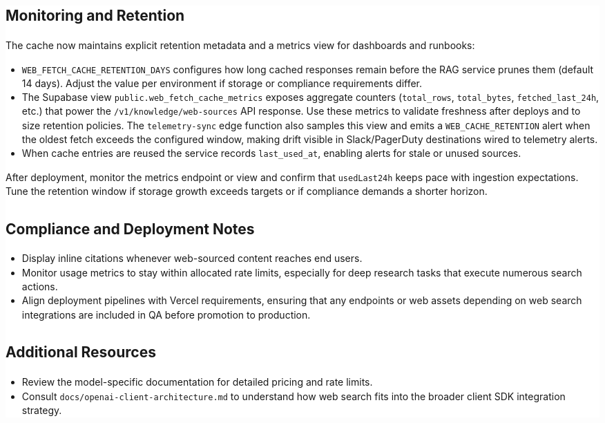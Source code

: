 ## Monitoring and Retention

The cache now maintains explicit retention metadata and a metrics view for dashboards and runbooks:

- `WEB_FETCH_CACHE_RETENTION_DAYS` configures how long cached responses remain before the RAG service prunes them (default 14 days). Adjust the value per environment if storage or compliance requirements differ.
- The Supabase view `public.web_fetch_cache_metrics` exposes aggregate counters (`total_rows`, `total_bytes`, `fetched_last_24h`, etc.) that power the `/v1/knowledge/web-sources` API response. Use these metrics to validate freshness after deploys and to size retention policies. The `telemetry-sync` edge function also samples this view and emits a `WEB_CACHE_RETENTION` alert when the oldest fetch exceeds the configured window, making drift visible in Slack/PagerDuty destinations wired to telemetry alerts.
- When cache entries are reused the service records `last_used_at`, enabling alerts for stale or unused sources.

After deployment, monitor the metrics endpoint or view and confirm that `usedLast24h` keeps pace with ingestion expectations. Tune the retention window if storage growth exceeds targets or if compliance demands a shorter horizon.

## Compliance and Deployment Notes

- Display inline citations whenever web-sourced content reaches end users.
- Monitor usage metrics to stay within allocated rate limits, especially for deep research tasks that execute numerous search actions.
- Align deployment pipelines with Vercel requirements, ensuring that any endpoints or web assets depending on web search integrations are included in QA before promotion to production.

## Additional Resources

- Review the model-specific documentation for detailed pricing and rate limits.
- Consult `docs/openai-client-architecture.md` to understand how web search fits into the broader client SDK integration strategy.
